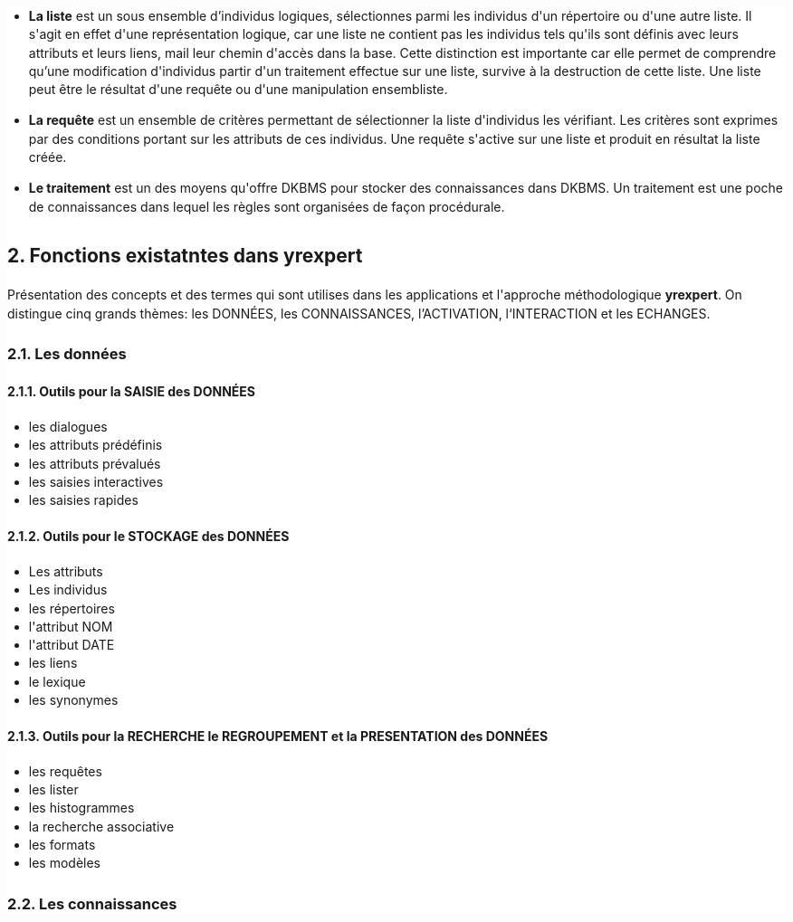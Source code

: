 * **La liste** est un sous ensemble d’individus logiques, sélectionnes parmi les individus d'un répertoire ou d'une autre liste. Il s'agit en effet d'une représentation logique, car une liste ne contient pas les individus tels qu'ils sont définis avec leurs attributs et leurs liens, mail leur chemin d'accès dans la base.
Cette distinction est importante car elle permet de comprendre qu’une modification d'individus partir d'un traitement effectue sur une liste, survive à la destruction de cette liste. Une liste peut être le résultat d'une requête ou d'une manipulation ensembliste.

* **La requête** est un ensemble de critères permettant de sélectionner la liste d'individus les vérifiant. Les critères sont exprimes par des conditions portant sur les attributs de ces individus. Une requête s'active sur une liste et produit en résultat la liste créée.

* **Le traitement** est un des moyens qu'offre DKBMS pour stocker des connaissances dans DKBMS. Un traitement est une poche de connaissances dans lequel les règles sont organisées de façon procédurale.

## 2. Fonctions existatntes dans yrexpert

Présentation des concepts et des termes qui sont utilises dans les applications et l'approche méthodologique **yrexpert**. On distingue cinq grands thèmes: les DONNÉES, les CONNAISSANCES, l’ACTIVATION, l‘INTERACTION et les ECHANGES.

### 2.1. Les données

#### 2.1.1. Outils pour la SAISIE des DONNÉES
* les dialogues
* les attributs prédéfinis
* les attributs prévalués
* les saisies interactives
* les saisies rapides

#### 2.1.2. Outils pour le STOCKAGE des DONNÉES
* Les attributs
* Les individus
* les répertoires
* l'attribut NOM
* l'attribut DATE
* les liens
* le lexique
* les synonymes

#### 2.1.3. Outils pour la RECHERCHE le REGROUPEMENT et la PRESENTATION des DONNÉES
* les requêtes
* les lister
* les histogrammes
* la recherche associative
* les formats
* les modèles

### 2.2. Les connaissances
